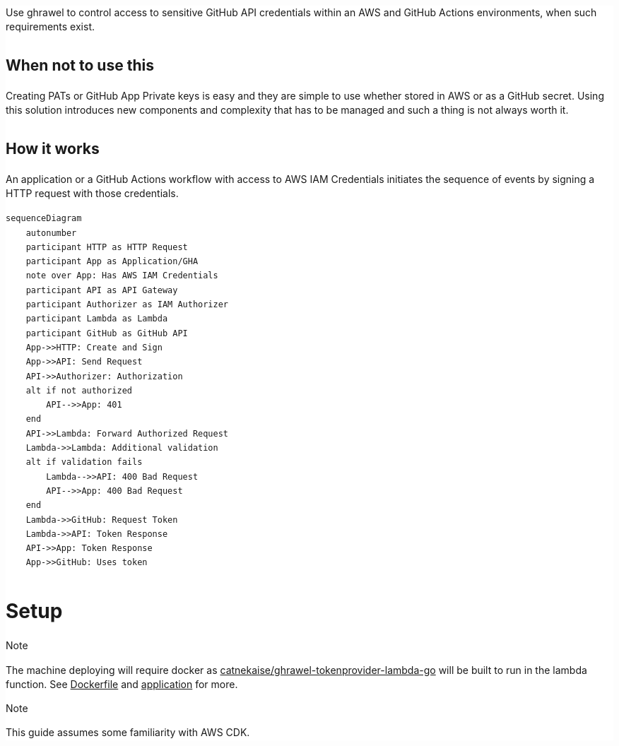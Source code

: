 Use ghrawel to control access to sensitive GitHub API credentials within an AWS and GitHub Actions environments, when such requirements exist.

## When not to use this

Creating PATs or GitHub App Private keys is easy and they are simple to use whether stored in AWS or as a GitHub secret. Using this solution introduces new components and complexity that has to be managed and such a thing is not always worth it.

## How it works
An application or a GitHub Actions workflow with access to AWS IAM Credentials initiates the sequence of events by signing a HTTP request with those credentials.

```mermaid
sequenceDiagram
    autonumber
    participant HTTP as HTTP Request
    participant App as Application/GHA
    note over App: Has AWS IAM Credentials
    participant API as API Gateway
    participant Authorizer as IAM Authorizer
    participant Lambda as Lambda
    participant GitHub as GitHub API
    App->>HTTP: Create and Sign
    App->>API: Send Request
    API->>Authorizer: Authorization
    alt if not authorized
        API-->>App: 401
    end
    API->>Lambda: Forward Authorized Request
    Lambda->>Lambda: Additional validation
    alt if validation fails
        Lambda-->>API: 400 Bad Request
        API-->>App: 400 Bad Request
    end
    Lambda->>GitHub: Request Token
    Lambda->>API: Token Response
    API->>App: Token Response
    App->>GitHub: Uses token    
```

# Setup

> [!NOTE]
> The machine deploying will require docker as [catnekaise/ghrawel-tokenprovider-lambda-go](https://github.com/catnekaise/ghrawel-tokenprovider-lambda-go) will be built to run in the lambda function. See [Dockerfile](./lambda/default/Dockerfile) and [application](./docs/token-provider/application.md) for more.

> [!NOTE]
> This guide assumes some familiarity with AWS CDK.
